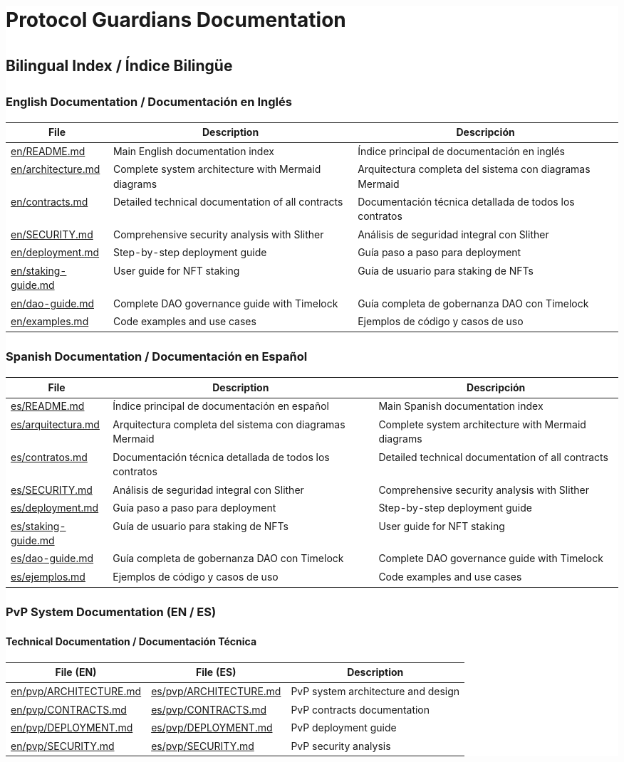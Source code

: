 # Protocol Guardians Documentation

## Bilingual Index / Índice Bilingüe

### English Documentation / Documentación en Inglés

| File | Description | Descripción |
|------|-------------|-------------|
| [en/README.md](./en/README.md) | Main English documentation index | Índice principal de documentación en inglés |
| [en/architecture.md](./en/architecture.md) | Complete system architecture with Mermaid diagrams | Arquitectura completa del sistema con diagramas Mermaid |
| [en/contracts.md](./en/contracts.md) | Detailed technical documentation of all contracts | Documentación técnica detallada de todos los contratos |
| [en/SECURITY.md](./en/SECURITY.md) | Comprehensive security analysis with Slither | Análisis de seguridad integral con Slither |
| [en/deployment.md](./en/deployment.md) | Step-by-step deployment guide | Guía paso a paso para deployment |
| [en/staking-guide.md](./en/staking-guide.md) | User guide for NFT staking | Guía de usuario para staking de NFTs |
| [en/dao-guide.md](./en/dao-guide.md) | Complete DAO governance guide with Timelock | Guía completa de gobernanza DAO con Timelock |
| [en/examples.md](./en/examples.md) | Code examples and use cases | Ejemplos de código y casos de uso |

### Spanish Documentation / Documentación en Español

| File | Description | Descripción |
|------|-------------|-------------|
| [es/README.md](./es/README.md) | Índice principal de documentación en español | Main Spanish documentation index |
| [es/arquitectura.md](./es/arquitectura.md) | Arquitectura completa del sistema con diagramas Mermaid | Complete system architecture with Mermaid diagrams |
| [es/contratos.md](./es/contratos.md) | Documentación técnica detallada de todos los contratos | Detailed technical documentation of all contracts |
| [es/SECURITY.md](./es/SECURITY.md) | Análisis de seguridad integral con Slither | Comprehensive security analysis with Slither |
| [es/deployment.md](./es/deployment.md) | Guía paso a paso para deployment | Step-by-step deployment guide |
| [es/staking-guide.md](./es/staking-guide.md) | Guía de usuario para staking de NFTs | User guide for NFT staking |
| [es/dao-guide.md](./es/dao-guide.md) | Guía completa de gobernanza DAO con Timelock | Complete DAO governance guide with Timelock |
| [es/ejemplos.md](./es/ejemplos.md) | Ejemplos de código y casos de uso | Code examples and use cases |

### PvP System Documentation (EN / ES)

#### Technical Documentation / Documentación Técnica

| File (EN) | File (ES) | Description |
|-----------|-----------|-------------|
| [en/pvp/ARCHITECTURE.md](./en/pvp/ARCHITECTURE.md) | [es/pvp/ARCHITECTURE.md](./es/pvp/ARCHITECTURE.md) | PvP system architecture and design |
| [en/pvp/CONTRACTS.md](./en/pvp/CONTRACTS.md) | [es/pvp/CONTRACTS.md](./es/pvp/CONTRACTS.md) | PvP contracts documentation |
| [en/pvp/DEPLOYMENT.md](./en/pvp/DEPLOYMENT.md) | [es/pvp/DEPLOYMENT.md](./es/pvp/DEPLOYMENT.md) | PvP deployment guide |
| [en/pvp/SECURITY.md](./en/pvp/SECURITY.md) | [es/pvp/SECURITY.md](./es/pvp/SECURITY.md) | PvP security analysis |
